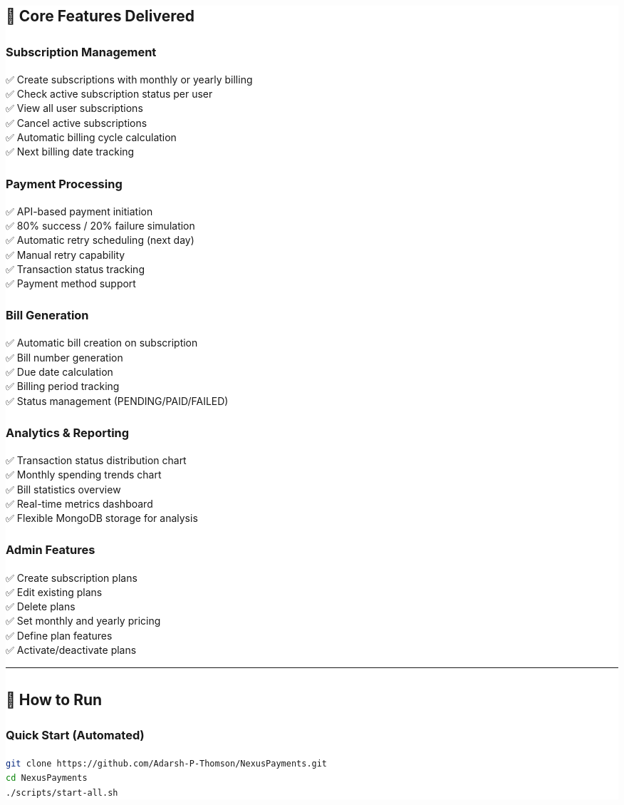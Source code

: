 
## 🎯 Core Features Delivered

### Subscription Management
✅ Create subscriptions with monthly or yearly billing  
✅ Check active subscription status per user  
✅ View all user subscriptions  
✅ Cancel active subscriptions  
✅ Automatic billing cycle calculation  
✅ Next billing date tracking  

### Payment Processing
✅ API-based payment initiation  
✅ 80% success / 20% failure simulation  
✅ Automatic retry scheduling (next day)  
✅ Manual retry capability  
✅ Transaction status tracking  
✅ Payment method support  

### Bill Generation
✅ Automatic bill creation on subscription  
✅ Bill number generation  
✅ Due date calculation  
✅ Billing period tracking  
✅ Status management (PENDING/PAID/FAILED)  

### Analytics & Reporting
✅ Transaction status distribution chart  
✅ Monthly spending trends chart  
✅ Bill statistics overview  
✅ Real-time metrics dashboard  
✅ Flexible MongoDB storage for analysis  

### Admin Features
✅ Create subscription plans  
✅ Edit existing plans  
✅ Delete plans  
✅ Set monthly and yearly pricing  
✅ Define plan features  
✅ Activate/deactivate plans  

---

## 🚀 How to Run

### Quick Start (Automated)
```bash
git clone https://github.com/Adarsh-P-Thomson/NexusPayments.git
cd NexusPayments
./scripts/start-all.sh
```
